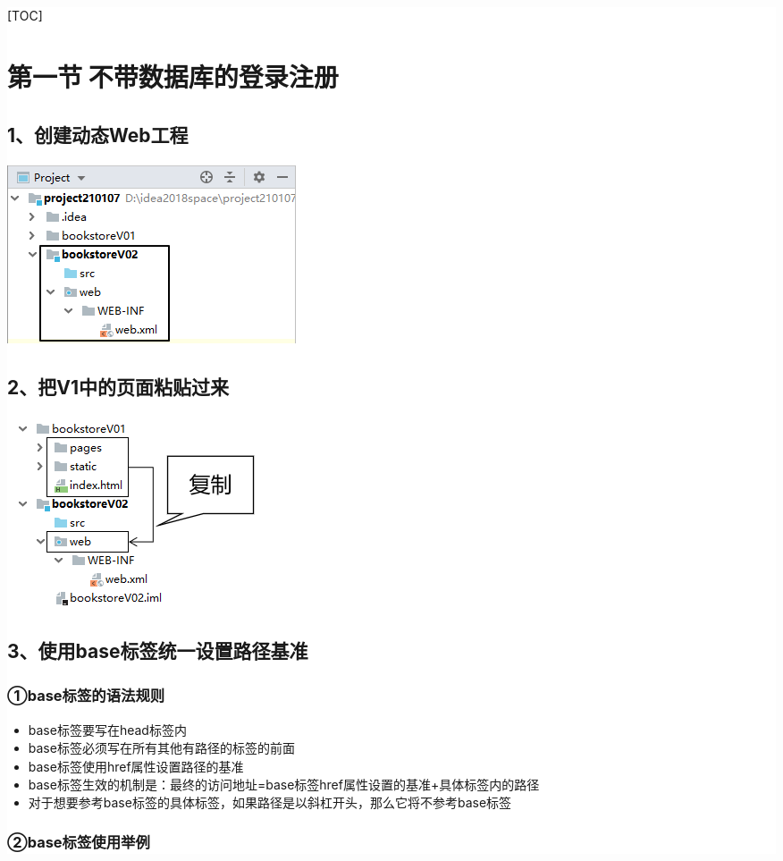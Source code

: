 [TOC]

# 第一节 不带数据库的登录注册

## 1、创建动态Web工程

![images](images/img001.png)



## 2、把V1中的页面粘贴过来

![images](images/img002.png)



## 3、使用base标签统一设置路径基准

### ①base标签的语法规则

- base标签要写在head标签内
- base标签必须写在所有其他有路径的标签的前面
- base标签使用href属性设置路径的基准
- base标签生效的机制是：最终的访问地址=base标签href属性设置的基准+具体标签内的路径
- 对于想要参考base标签的具体标签，如果路径是以斜杠开头，那么它将不参考base标签



### ②base标签使用举例
